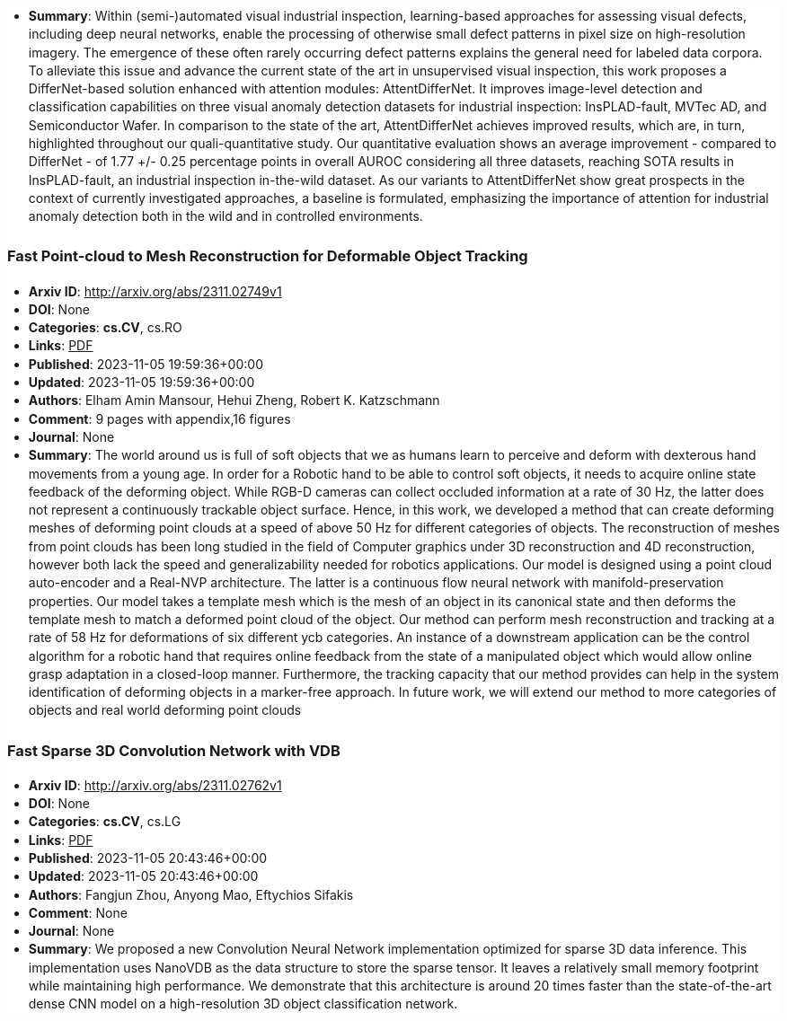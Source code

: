 - **Summary**: Within (semi-)automated visual industrial inspection, learning-based approaches for assessing visual defects, including deep neural networks, enable the processing of otherwise small defect patterns in pixel size on high-resolution imagery. The emergence of these often rarely occurring defect patterns explains the general need for labeled data corpora. To alleviate this issue and advance the current state of the art in unsupervised visual inspection, this work proposes a DifferNet-based solution enhanced with attention modules: AttentDifferNet. It improves image-level detection and classification capabilities on three visual anomaly detection datasets for industrial inspection: InsPLAD-fault, MVTec AD, and Semiconductor Wafer. In comparison to the state of the art, AttentDifferNet achieves improved results, which are, in turn, highlighted throughout our quali-quantitative study. Our quantitative evaluation shows an average improvement - compared to DifferNet - of 1.77 +/- 0.25 percentage points in overall AUROC considering all three datasets, reaching SOTA results in InsPLAD-fault, an industrial inspection in-the-wild dataset. As our variants to AttentDifferNet show great prospects in the context of currently investigated approaches, a baseline is formulated, emphasizing the importance of attention for industrial anomaly detection both in the wild and in controlled environments.



### Fast Point-cloud to Mesh Reconstruction for Deformable Object Tracking
- **Arxiv ID**: http://arxiv.org/abs/2311.02749v1
- **DOI**: None
- **Categories**: **cs.CV**, cs.RO
- **Links**: [PDF](http://arxiv.org/pdf/2311.02749v1)
- **Published**: 2023-11-05 19:59:36+00:00
- **Updated**: 2023-11-05 19:59:36+00:00
- **Authors**: Elham Amin Mansour, Hehui Zheng, Robert K. Katzschmann
- **Comment**: 9 pages with appendix,16 figures
- **Journal**: None
- **Summary**: The world around us is full of soft objects that we as humans learn to perceive and deform with dexterous hand movements from a young age. In order for a Robotic hand to be able to control soft objects, it needs to acquire online state feedback of the deforming object. While RGB-D cameras can collect occluded information at a rate of 30 Hz, the latter does not represent a continuously trackable object surface. Hence, in this work, we developed a method that can create deforming meshes of deforming point clouds at a speed of above 50 Hz for different categories of objects. The reconstruction of meshes from point clouds has been long studied in the field of Computer graphics under 3D reconstruction and 4D reconstruction, however both lack the speed and generalizability needed for robotics applications. Our model is designed using a point cloud auto-encoder and a Real-NVP architecture. The latter is a continuous flow neural network with manifold-preservation properties. Our model takes a template mesh which is the mesh of an object in its canonical state and then deforms the template mesh to match a deformed point cloud of the object. Our method can perform mesh reconstruction and tracking at a rate of 58 Hz for deformations of six different ycb categories. An instance of a downstream application can be the control algorithm for a robotic hand that requires online feedback from the state of a manipulated object which would allow online grasp adaptation in a closed-loop manner. Furthermore, the tracking capacity that our method provides can help in the system identification of deforming objects in a marker-free approach. In future work, we will extend our method to more categories of objects and real world deforming point clouds



### Fast Sparse 3D Convolution Network with VDB
- **Arxiv ID**: http://arxiv.org/abs/2311.02762v1
- **DOI**: None
- **Categories**: **cs.CV**, cs.LG
- **Links**: [PDF](http://arxiv.org/pdf/2311.02762v1)
- **Published**: 2023-11-05 20:43:46+00:00
- **Updated**: 2023-11-05 20:43:46+00:00
- **Authors**: Fangjun Zhou, Anyong Mao, Eftychios Sifakis
- **Comment**: None
- **Journal**: None
- **Summary**: We proposed a new Convolution Neural Network implementation optimized for sparse 3D data inference. This implementation uses NanoVDB as the data structure to store the sparse tensor. It leaves a relatively small memory footprint while maintaining high performance. We demonstrate that this architecture is around 20 times faster than the state-of-the-art dense CNN model on a high-resolution 3D object classification network.